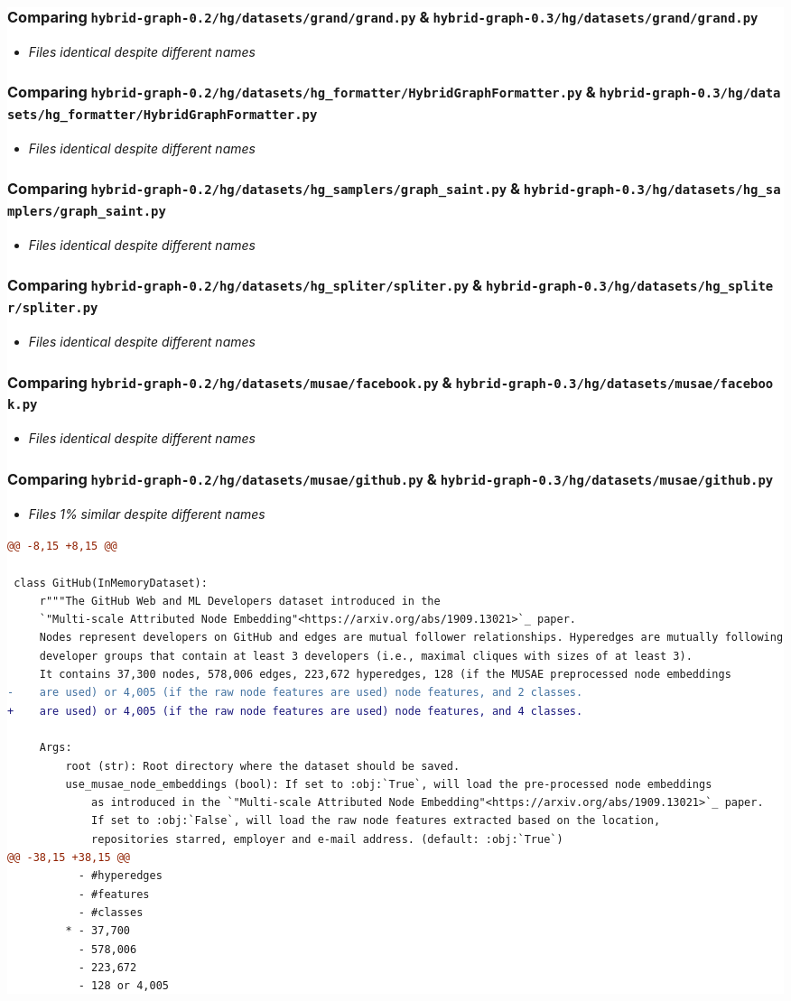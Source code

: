 ### Comparing `hybrid-graph-0.2/hg/datasets/grand/grand.py` & `hybrid-graph-0.3/hg/datasets/grand/grand.py`

 * *Files identical despite different names*

### Comparing `hybrid-graph-0.2/hg/datasets/hg_formatter/HybridGraphFormatter.py` & `hybrid-graph-0.3/hg/datasets/hg_formatter/HybridGraphFormatter.py`

 * *Files identical despite different names*

### Comparing `hybrid-graph-0.2/hg/datasets/hg_samplers/graph_saint.py` & `hybrid-graph-0.3/hg/datasets/hg_samplers/graph_saint.py`

 * *Files identical despite different names*

### Comparing `hybrid-graph-0.2/hg/datasets/hg_spliter/spliter.py` & `hybrid-graph-0.3/hg/datasets/hg_spliter/spliter.py`

 * *Files identical despite different names*

### Comparing `hybrid-graph-0.2/hg/datasets/musae/facebook.py` & `hybrid-graph-0.3/hg/datasets/musae/facebook.py`

 * *Files identical despite different names*

### Comparing `hybrid-graph-0.2/hg/datasets/musae/github.py` & `hybrid-graph-0.3/hg/datasets/musae/github.py`

 * *Files 1% similar despite different names*

```diff
@@ -8,15 +8,15 @@
 
 class GitHub(InMemoryDataset):
     r"""The GitHub Web and ML Developers dataset introduced in the
     `"Multi-scale Attributed Node Embedding"<https://arxiv.org/abs/1909.13021>`_ paper.
     Nodes represent developers on GitHub and edges are mutual follower relationships. Hyperedges are mutually following
     developer groups that contain at least 3 developers (i.e., maximal cliques with sizes of at least 3).
     It contains 37,300 nodes, 578,006 edges, 223,672 hyperedges, 128 (if the MUSAE preprocessed node embeddings
-    are used) or 4,005 (if the raw node features are used) node features, and 2 classes.
+    are used) or 4,005 (if the raw node features are used) node features, and 4 classes.
 
     Args:
         root (str): Root directory where the dataset should be saved.
         use_musae_node_embeddings (bool): If set to :obj:`True`, will load the pre-processed node embeddings
             as introduced in the `"Multi-scale Attributed Node Embedding"<https://arxiv.org/abs/1909.13021>`_ paper.
             If set to :obj:`False`, will load the raw node features extracted based on the location,
             repositories starred, employer and e-mail address. (default: :obj:`True`)
@@ -38,15 +38,15 @@
           - #hyperedges
           - #features
           - #classes
         * - 37,700
           - 578,006
           - 223,672
           - 128 or 4,005
```